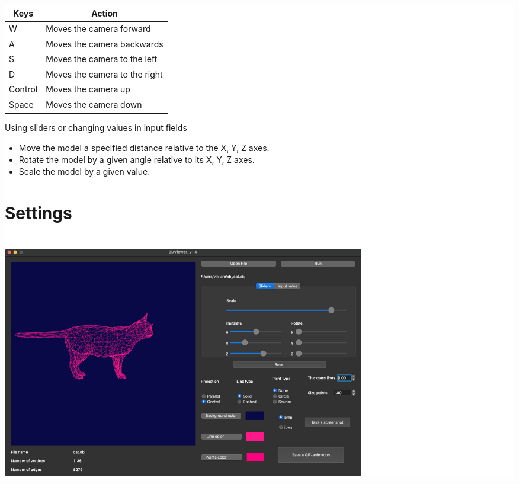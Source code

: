 | Keys    | Action                        |
| ------- | ----------------------------- |
| W       | Moves the camera forward      |
| A       | Moves the camera backwards    |
| S       | Moves the camera to the left  |
| D       | Moves the camera to the right |
| Control | Moves the camera up           |
| Space   | Moves the camera down         |


Using sliders or changing values ​​in input fields

- Move the model a specified distance relative to the X, Y, Z axes.
- Rotate the model by a given angle relative to its X, Y, Z axes.
- Scale the model by a given value.

# Settings

<br><img src="Dvi/img/cat.png"
    display = "block"
    margin-left = "auto"
    margin-right = "auto"
    width="70%"></br>
